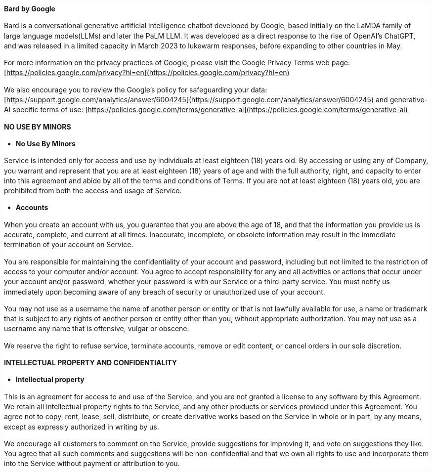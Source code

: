 **Bard by Google**

Bard is a conversational generative artificial intelligence chatbot developed by Google, based initially on the LaMDA family of large language models(LLMs) and later the PaLM LLM. It was developed as a direct response to the rise of OpenAI’s ChatGPT, and was released in a limited capacity in March 2023 to lukewarm responses, before expanding to other countries in May.

For more information on the privacy practices of Google, please visit the Google Privacy Terms web page: [https://policies.google.com/privacy?hl=en](https://policies.google.com/privacy?hl=en)

We also encourage you to review the Google’s policy for safeguarding your data: [https://support.google.com/analytics/answer/6004245](https://support.google.com/analytics/answer/6004245) and generative-AI specific terms of use: [https://policies.google.com/terms/generative-ai](https://policies.google.com/terms/generative-ai)

**NO USE BY MINORS**

*   **No Use By Minors**

Service is intended only for access and use by individuals at least eighteen (18) years old. By accessing or using any of Company, you warrant and represent that you are at least eighteen (18) years of age and with the full authority, right, and capacity to enter into this agreement and abide by all of the terms and conditions of Terms. If you are not at least eighteen (18) years old, you are prohibited from both the access and usage of Service.

*   **Accounts**

When you create an account with us, you guarantee that you are above the age of 18, and that the information you provide us is accurate, complete, and current at all times. Inaccurate, incomplete, or obsolete information may result in the immediate termination of your account on Service.

You are responsible for maintaining the confidentiality of your account and password, including but not limited to the restriction of access to your computer and/or account. You agree to accept responsibility for any and all activities or actions that occur under your account and/or password, whether your password is with our Service or a third-party service. You must notify us immediately upon becoming aware of any breach of security or unauthorized use of your account.

You may not use as a username the name of another person or entity or that is not lawfully available for use, a name or trademark that is subject to any rights of another person or entity other than you, without appropriate authorization. You may not use as a username any name that is offensive, vulgar or obscene.

We reserve the right to refuse service, terminate accounts, remove or edit content, or cancel orders in our sole discretion.

**INTELLECTUAL PROPERTY AND CONFIDENTIALITY**

*   **Intellectual property**

This is an agreement for access to and use of the Service, and you are not granted a license to any software by this Agreement. We retain all intellectual property rights to the Service, and any other products or services provided under this Agreement. You agree not to copy, rent, lease, sell, distribute, or create derivative works based on the Service in whole or in part, by any means, except as expressly authorized in writing by us.

We encourage all customers to comment on the Service, provide suggestions for improving it, and vote on suggestions they like. You agree that all such comments and suggestions will be non-confidential and that we own all rights to use and incorporate them into the Service without payment or attribution to you.
